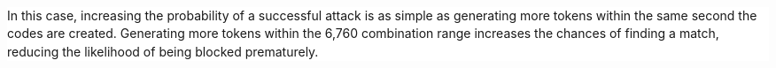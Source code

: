 In this case, increasing the probability of a successful attack is as simple as generating more tokens within the same second the codes are created. Generating more tokens within the 6,760 combination range increases the chances of finding a match, reducing the likelihood of being blocked prematurely.



[^crunch]: [`crunch` - generate wordlists from a character set](https://manpages.ubuntu.com/manpages/focal/man1/crunch.1.html), manpages.ubuntu.com
{% include share.html %}

[^sandwich-attack]: [Sandwich Attacks: From Reset Password to Account Takeover](https://appsec-labs.com/sandwich-attacks/), appsec-labs.com


[^single-packet-attack]: [The single-packet attack](https://portswigger.net/research/the-single-packet-attack-making-remote-race-conditions-local), portswigger.net
[^time-sensitive-attacks]: [Time-sensitive attacks](https://portswigger.net/web-security/race-conditions#time-sensitive-attacks), portswigger.net
[^turbo-intruder]: [Turbo Intruder](https://portswigger.net/bappstore/9abaa233088242e8be252cd4ff534988), portswigger.net
